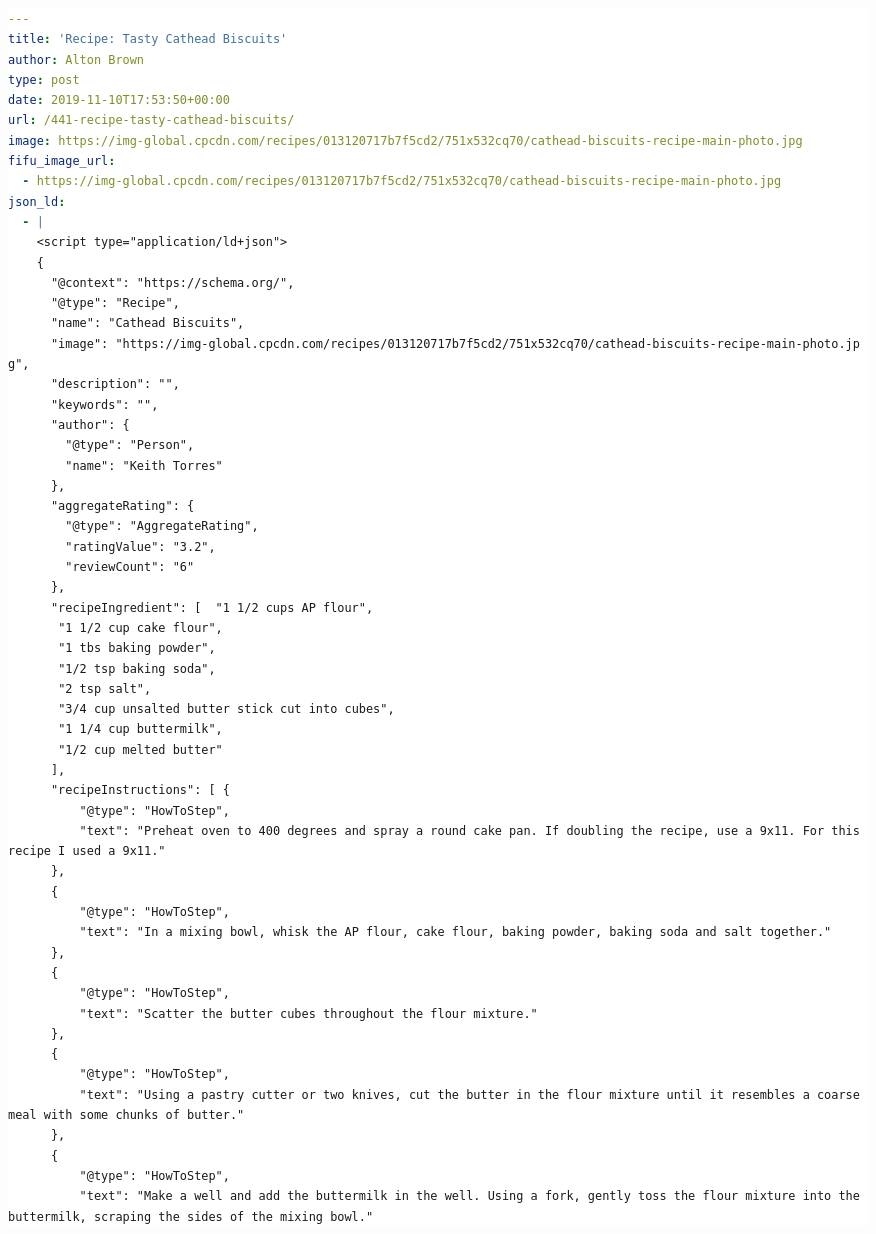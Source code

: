 ```yaml
---
title: 'Recipe: Tasty Cathead Biscuits'
author: Alton Brown
type: post
date: 2019-11-10T17:53:50+00:00
url: /441-recipe-tasty-cathead-biscuits/
image: https://img-global.cpcdn.com/recipes/013120717b7f5cd2/751x532cq70/cathead-biscuits-recipe-main-photo.jpg
fifu_image_url:
  - https://img-global.cpcdn.com/recipes/013120717b7f5cd2/751x532cq70/cathead-biscuits-recipe-main-photo.jpg
json_ld:
  - |
    <script type="application/ld+json">
    {
      "@context": "https://schema.org/", 
      "@type": "Recipe", 
      "name": "Cathead Biscuits",
      "image": "https://img-global.cpcdn.com/recipes/013120717b7f5cd2/751x532cq70/cathead-biscuits-recipe-main-photo.jpg",
      "description": "",
      "keywords": "",
      "author": {
        "@type": "Person",
        "name": "Keith Torres"
      },
      "aggregateRating": {
        "@type": "AggregateRating",
        "ratingValue": "3.2",
        "reviewCount": "6"
      },
      "recipeIngredient": [  "1 1/2 cups AP flour", 
       "1 1/2 cup cake flour", 
       "1 tbs baking powder", 
       "1/2 tsp baking soda", 
       "2 tsp salt", 
       "3/4 cup unsalted butter stick cut into cubes", 
       "1 1/4 cup buttermilk", 
       "1/2 cup melted butter"
      ],
      "recipeInstructions": [ {
          "@type": "HowToStep",
          "text": "Preheat oven to 400 degrees and spray a round cake pan. If doubling the recipe, use a 9x11. For this recipe I used a 9x11."
      }, 
      {
          "@type": "HowToStep",
          "text": "In a mixing bowl, whisk the AP flour, cake flour, baking powder, baking soda and salt together."
      }, 
      {
          "@type": "HowToStep",
          "text": "Scatter the butter cubes throughout the flour mixture."
      }, 
      {
          "@type": "HowToStep",
          "text": "Using a pastry cutter or two knives, cut the butter in the flour mixture until it resembles a coarse meal with some chunks of butter."
      }, 
      {
          "@type": "HowToStep",
          "text": "Make a well and add the buttermilk in the well. Using a fork, gently toss the flour mixture into the buttermilk, scraping the sides of the mixing bowl."
```